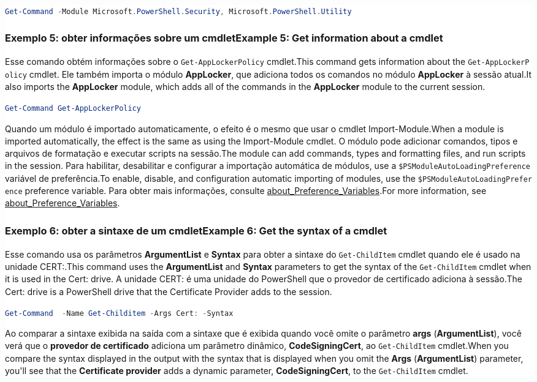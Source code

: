```powershell
Get-Command -Module Microsoft.PowerShell.Security, Microsoft.PowerShell.Utility
```

### <span data-ttu-id="81291-131">Exemplo 5: obter informações sobre um cmdlet</span><span class="sxs-lookup"><span data-stu-id="81291-131">Example 5: Get information about a cmdlet</span></span>

<span data-ttu-id="81291-132">Esse comando obtém informações sobre o `Get-AppLockerPolicy` cmdlet.</span><span class="sxs-lookup"><span data-stu-id="81291-132">This command gets information about the `Get-AppLockerPolicy` cmdlet.</span></span> <span data-ttu-id="81291-133">Ele também importa o módulo **AppLocker**, que adiciona todos os comandos no módulo **AppLocker** à sessão atual.</span><span class="sxs-lookup"><span data-stu-id="81291-133">It also imports the **AppLocker** module, which adds all of the commands in the **AppLocker** module to the current session.</span></span>

```powershell
Get-Command Get-AppLockerPolicy
```

<span data-ttu-id="81291-134">Quando um módulo é importado automaticamente, o efeito é o mesmo que usar o cmdlet Import-Module.</span><span class="sxs-lookup"><span data-stu-id="81291-134">When a module is imported automatically, the effect is the same as using the Import-Module cmdlet.</span></span>
<span data-ttu-id="81291-135">O módulo pode adicionar comandos, tipos e arquivos de formatação e executar scripts na sessão.</span><span class="sxs-lookup"><span data-stu-id="81291-135">The module can add commands, types and formatting files, and run scripts in the session.</span></span> <span data-ttu-id="81291-136">Para habilitar, desabilitar e configurar a importação automática de módulos, use a `$PSModuleAutoLoadingPreference` variável de preferência.</span><span class="sxs-lookup"><span data-stu-id="81291-136">To enable, disable, and configuration automatic importing of modules, use the `$PSModuleAutoLoadingPreference` preference variable.</span></span> <span data-ttu-id="81291-137">Para obter mais informações, consulte [about_Preference_Variables](../Microsoft.PowerShell.Core/About/about_Preference_Variables.md).</span><span class="sxs-lookup"><span data-stu-id="81291-137">For more information, see [about_Preference_Variables](../Microsoft.PowerShell.Core/About/about_Preference_Variables.md).</span></span>

### <span data-ttu-id="81291-138">Exemplo 6: obter a sintaxe de um cmdlet</span><span class="sxs-lookup"><span data-stu-id="81291-138">Example 6: Get the syntax of a cmdlet</span></span>

<span data-ttu-id="81291-139">Esse comando usa os parâmetros **ArgumentList** e **Syntax** para obter a sintaxe do `Get-ChildItem` cmdlet quando ele é usado na unidade CERT:.</span><span class="sxs-lookup"><span data-stu-id="81291-139">This command uses the **ArgumentList** and **Syntax** parameters to get the syntax of the `Get-ChildItem` cmdlet when it is used in the Cert: drive.</span></span> <span data-ttu-id="81291-140">A unidade CERT: é uma unidade do PowerShell que o provedor de certificado adiciona à sessão.</span><span class="sxs-lookup"><span data-stu-id="81291-140">The Cert: drive is a PowerShell drive that the Certificate Provider adds to the session.</span></span>

```powershell
Get-Command  -Name Get-Childitem -Args Cert: -Syntax
```

<span data-ttu-id="81291-141">Ao comparar a sintaxe exibida na saída com a sintaxe que é exibida quando você omite o parâmetro **args** (**ArgumentList**), você verá que o **provedor de certificado** adiciona um parâmetro dinâmico, **CodeSigningCert**, ao `Get-ChildItem` cmdlet.</span><span class="sxs-lookup"><span data-stu-id="81291-141">When you compare the syntax displayed in the output with the syntax that is displayed when you omit the **Args** (**ArgumentList**) parameter, you'll see that the **Certificate provider** adds a dynamic parameter, **CodeSigningCert**, to the `Get-ChildItem` cmdlet.</span></span>
